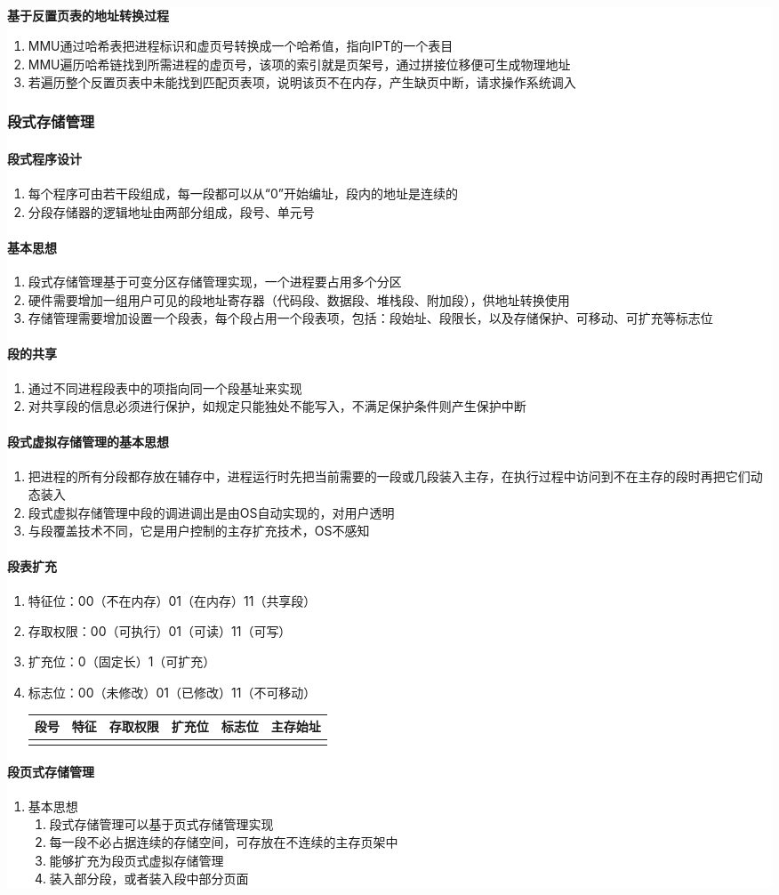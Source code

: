 **基于反置页表的地址转换过程**

1. MMU通过哈希表把进程标识和虚页号转换成一个哈希值，指向IPT的一个表目
2. MMU遍历哈希链找到所需进程的虚页号，该项的索引就是页架号，通过拼接位移便可生成物理地址
3. 若遍历整个反置页表中未能找到匹配页表项，说明该页不在内存，产生缺页中断，请求操作系统调入

### 段式存储管理

#### 段式程序设计

1. 每个程序可由若干段组成，每一段都可以从“0”开始编址，段内的地址是连续的
2. 分段存储器的逻辑地址由两部分组成，段号、单元号

#### 基本思想

1. 段式存储管理基于可变分区存储管理实现，一个进程要占用多个分区
2. 硬件需要增加一组用户可见的段地址寄存器（代码段、数据段、堆栈段、附加段），供地址转换使用
3. 存储管理需要增加设置一个段表，每个段占用一个段表项，包括：段始址、段限长，以及存储保护、可移动、可扩充等标志位

#### 段的共享

1. 通过不同进程段表中的项指向同一个段基址来实现
2. 对共享段的信息必须进行保护，如规定只能独处不能写入，不满足保护条件则产生保护中断

#### 段式虚拟存储管理的基本思想

1. 把进程的所有分段都存放在辅存中，进程运行时先把当前需要的一段或几段装入主存，在执行过程中访问到不在主存的段时再把它们动态装入
2. 段式虚拟存储管理中段的调进调出是由OS自动实现的，对用户透明
3. 与段覆盖技术不同，它是用户控制的主存扩充技术，OS不感知

#### 段表扩充

1. 特征位：00（不在内存）01（在内存）11（共享段）
2. 存取权限：00（可执行）01（可读）11（可写）
3. 扩充位：0（固定长）1（可扩充）
4. 标志位：00（未修改）01（已修改）11（不可移动）

   | 段号 | 特征 | 存取权限 | 扩充位 | 标志位 | 主存始址 |
   | :--- | :--- | :--- | :--- | :--- | :--- |
   |  |  |  |  |  |  |

#### 段页式存储管理

1. 基本思想
   1. 段式存储管理可以基于页式存储管理实现
   2. 每一段不必占据连续的存储空间，可存放在不连续的主存页架中
   3. 能够扩充为段页式虚拟存储管理
   4. 装入部分段，或者装入段中部分页面

